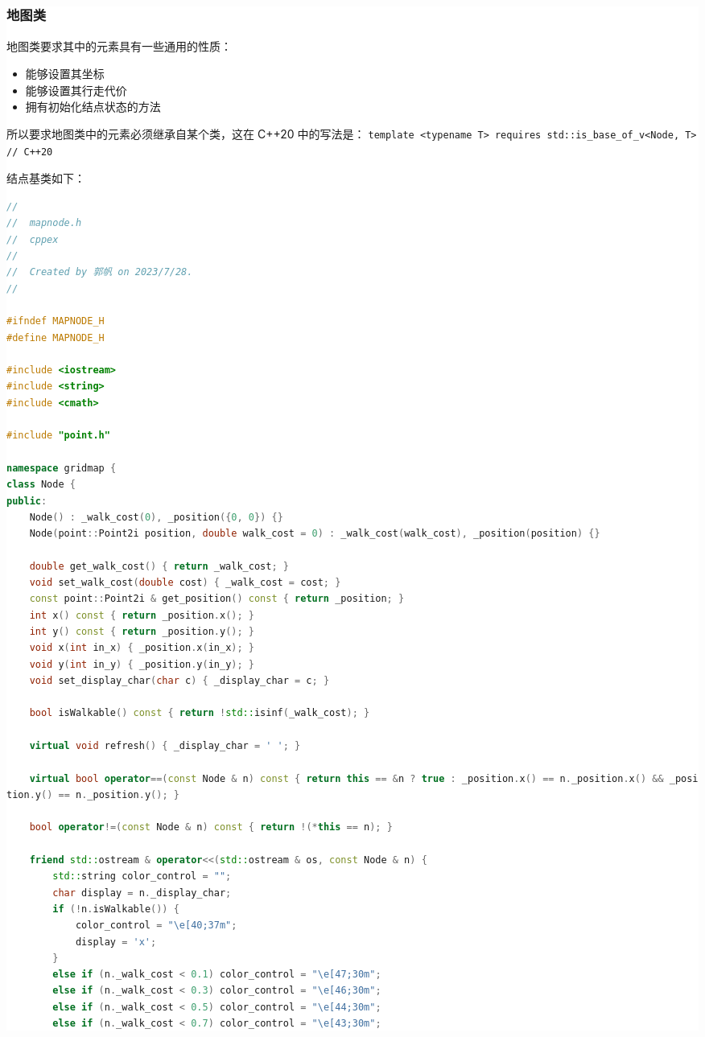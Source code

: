 ### 地图类

地图类要求其中的元素具有一些通用的性质：
- 能够设置其坐标
- 能够设置其行走代价
- 拥有初始化结点状态的方法

所以要求地图类中的元素必须继承自某个类，这在 C++20 中的写法是：
`template <typename T> requires std::is_base_of_v<Node, T> // C++20`

结点基类如下：

```C++
//
//  mapnode.h
//  cppex
//
//  Created by 郭帆 on 2023/7/28.
//

#ifndef MAPNODE_H
#define MAPNODE_H

#include <iostream>
#include <string>
#include <cmath>

#include "point.h"

namespace gridmap {
class Node {
public:
    Node() : _walk_cost(0), _position({0, 0}) {}
    Node(point::Point2i position, double walk_cost = 0) : _walk_cost(walk_cost), _position(position) {}
    
    double get_walk_cost() { return _walk_cost; }
    void set_walk_cost(double cost) { _walk_cost = cost; }
    const point::Point2i & get_position() const { return _position; }
    int x() const { return _position.x(); }
    int y() const { return _position.y(); }
    void x(int in_x) { _position.x(in_x); }
    void y(int in_y) { _position.y(in_y); }
    void set_display_char(char c) { _display_char = c; }

    bool isWalkable() const { return !std::isinf(_walk_cost); }
    
    virtual void refresh() { _display_char = ' '; }
    
    virtual bool operator==(const Node & n) const { return this == &n ? true : _position.x() == n._position.x() && _position.y() == n._position.y(); }
    
    bool operator!=(const Node & n) const { return !(*this == n); }

    friend std::ostream & operator<<(std::ostream & os, const Node & n) {
        std::string color_control = "";
        char display = n._display_char;
        if (!n.isWalkable()) {
            color_control = "\e[40;37m";
            display = 'x';
        }
        else if (n._walk_cost < 0.1) color_control = "\e[47;30m";
        else if (n._walk_cost < 0.3) color_control = "\e[46;30m";
        else if (n._walk_cost < 0.5) color_control = "\e[44;30m";
        else if (n._walk_cost < 0.7) color_control = "\e[43;30m";
```